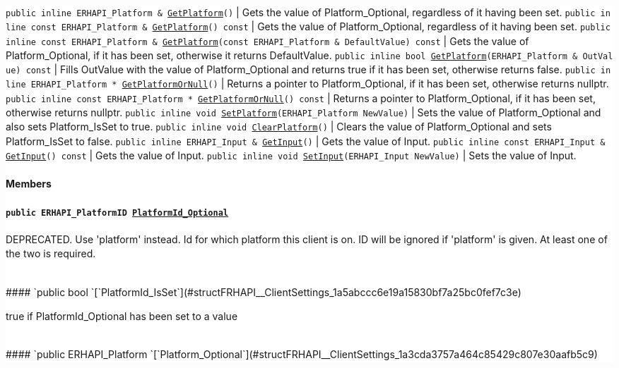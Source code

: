 `public inline ERHAPI_Platform & `[`GetPlatform`](#structFRHAPI__ClientSettings_1aae02bf1e6b936d62341704c89dc12234)`()` | Gets the value of Platform_Optional, regardless of it having been set.
`public inline const ERHAPI_Platform & `[`GetPlatform`](#structFRHAPI__ClientSettings_1aada5b2c1fd356a1896e31a81dfbf86cb)`() const` | Gets the value of Platform_Optional, regardless of it having been set.
`public inline const ERHAPI_Platform & `[`GetPlatform`](#structFRHAPI__ClientSettings_1a87db38bba214f5f0bfd4cebdb5399de3)`(const ERHAPI_Platform & DefaultValue) const` | Gets the value of Platform_Optional, if it has been set, otherwise it returns DefaultValue.
`public inline bool `[`GetPlatform`](#structFRHAPI__ClientSettings_1ae4527cd8e88b306dd13587b3b821d925)`(ERHAPI_Platform & OutValue) const` | Fills OutValue with the value of Platform_Optional and returns true if it has been set, otherwise returns false.
`public inline ERHAPI_Platform * `[`GetPlatformOrNull`](#structFRHAPI__ClientSettings_1afe0cf4cde1a6e9f19aa7bdc435cf6596)`()` | Returns a pointer to Platform_Optional, if it has been set, otherwise returns nullptr.
`public inline const ERHAPI_Platform * `[`GetPlatformOrNull`](#structFRHAPI__ClientSettings_1a380ae371c54cb209f3f0286482b43408)`() const` | Returns a pointer to Platform_Optional, if it has been set, otherwise returns nullptr.
`public inline void `[`SetPlatform`](#structFRHAPI__ClientSettings_1acfe62e00fa7df9c3fd613b5abd60b13c)`(ERHAPI_Platform NewValue)` | Sets the value of Platform_Optional and also sets Platform_IsSet to true.
`public inline void `[`ClearPlatform`](#structFRHAPI__ClientSettings_1ac631d7b1d552180893eee6278baca67d)`()` | Clears the value of Platform_Optional and sets Platform_IsSet to false.
`public inline ERHAPI_Input & `[`GetInput`](#structFRHAPI__ClientSettings_1a93d46c212f51efcac6bc6a56655367ce)`()` | Gets the value of Input.
`public inline const ERHAPI_Input & `[`GetInput`](#structFRHAPI__ClientSettings_1a987756f572f84cc101ec31fef828a1b9)`() const` | Gets the value of Input.
`public inline void `[`SetInput`](#structFRHAPI__ClientSettings_1aa5ac02634804e12780258a45e97e2d33)`(ERHAPI_Input NewValue)` | Sets the value of Input.

#### Members

#### `public ERHAPI_PlatformID `[`PlatformId_Optional`](#structFRHAPI__ClientSettings_1ae9ccc7ffd86f7cb177884eabb4102e60) <a id="structFRHAPI__ClientSettings_1ae9ccc7ffd86f7cb177884eabb4102e60"></a>

DEPRECATED. Use 'platform' instead. Id for which platform this client is on. ID will be ignored if 'platform' is given. At least one of the two is required.

<br>
#### `public bool `[`PlatformId_IsSet`](#structFRHAPI__ClientSettings_1a5abccc6e19a15830bf7a25bc0fef7c3e) <a id="structFRHAPI__ClientSettings_1a5abccc6e19a15830bf7a25bc0fef7c3e"></a>

true if PlatformId_Optional has been set to a value

<br>
#### `public ERHAPI_Platform `[`Platform_Optional`](#structFRHAPI__ClientSettings_1a3cda3757a464c85429c807e30aafb5c9) <a id="structFRHAPI__ClientSettings_1a3cda3757a464c85429c807e30aafb5c9"></a>
